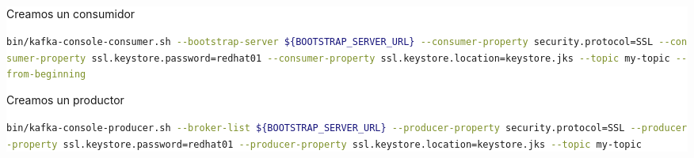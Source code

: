 Creamos un consumidor
```bash
bin/kafka-console-consumer.sh --bootstrap-server ${BOOTSTRAP_SERVER_URL} --consumer-property security.protocol=SSL --consumer-property ssl.keystore.password=redhat01 --consumer-property ssl.keystore.location=keystore.jks --topic my-topic --from-beginning
```

Creamos un productor
```bash
bin/kafka-console-producer.sh --broker-list ${BOOTSTRAP_SERVER_URL} --producer-property security.protocol=SSL --producer-property ssl.keystore.password=redhat01 --producer-property ssl.keystore.location=keystore.jks --topic my-topic
